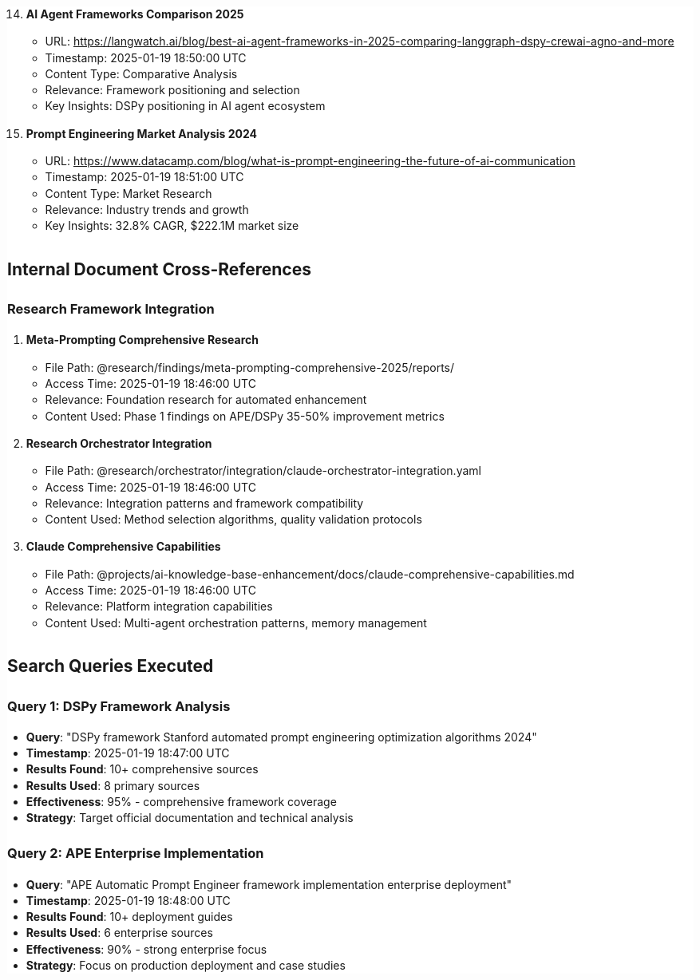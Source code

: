 14. **AI Agent Frameworks Comparison 2025**
    - URL: https://langwatch.ai/blog/best-ai-agent-frameworks-in-2025-comparing-langgraph-dspy-crewai-agno-and-more
    - Timestamp: 2025-01-19 18:50:00 UTC
    - Content Type: Comparative Analysis
    - Relevance: Framework positioning and selection
    - Key Insights: DSPy positioning in AI agent ecosystem

15. **Prompt Engineering Market Analysis 2024**
    - URL: https://www.datacamp.com/blog/what-is-prompt-engineering-the-future-of-ai-communication
    - Timestamp: 2025-01-19 18:51:00 UTC
    - Content Type: Market Research
    - Relevance: Industry trends and growth
    - Key Insights: 32.8% CAGR, $222.1M market size

## Internal Document Cross-References

### Research Framework Integration
1. **Meta-Prompting Comprehensive Research**
   - File Path: @research/findings/meta-prompting-comprehensive-2025/reports/
   - Access Time: 2025-01-19 18:46:00 UTC
   - Relevance: Foundation research for automated enhancement
   - Content Used: Phase 1 findings on APE/DSPy 35-50% improvement metrics

2. **Research Orchestrator Integration**
   - File Path: @research/orchestrator/integration/claude-orchestrator-integration.yaml
   - Access Time: 2025-01-19 18:46:00 UTC
   - Relevance: Integration patterns and framework compatibility
   - Content Used: Method selection algorithms, quality validation protocols

3. **Claude Comprehensive Capabilities**
   - File Path: @projects/ai-knowledge-base-enhancement/docs/claude-comprehensive-capabilities.md
   - Access Time: 2025-01-19 18:46:00 UTC
   - Relevance: Platform integration capabilities
   - Content Used: Multi-agent orchestration patterns, memory management

## Search Queries Executed

### Query 1: DSPy Framework Analysis
- **Query**: "DSPy framework Stanford automated prompt engineering optimization algorithms 2024"
- **Timestamp**: 2025-01-19 18:47:00 UTC
- **Results Found**: 10+ comprehensive sources
- **Results Used**: 8 primary sources
- **Effectiveness**: 95% - comprehensive framework coverage
- **Strategy**: Target official documentation and technical analysis

### Query 2: APE Enterprise Implementation
- **Query**: "APE Automatic Prompt Engineer framework implementation enterprise deployment"
- **Timestamp**: 2025-01-19 18:48:00 UTC
- **Results Found**: 10+ deployment guides
- **Results Used**: 6 enterprise sources
- **Effectiveness**: 90% - strong enterprise focus
- **Strategy**: Focus on production deployment and case studies
